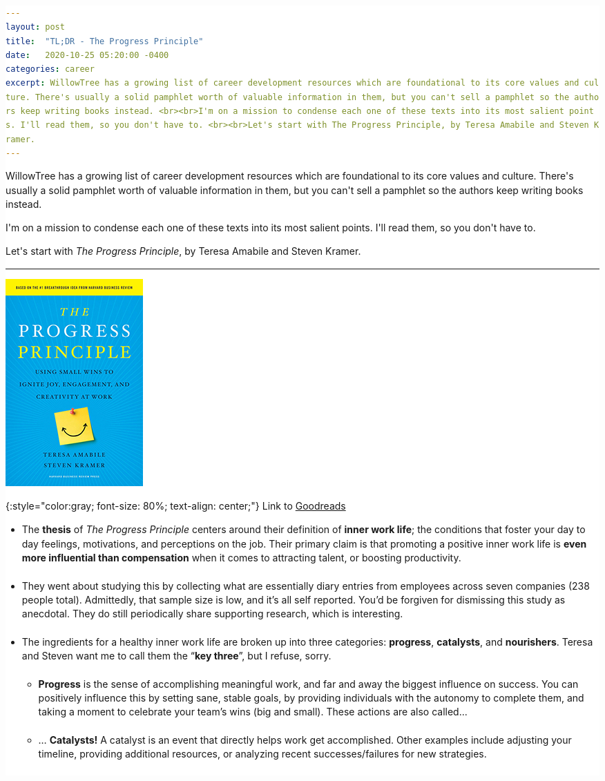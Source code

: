```yaml
---
layout: post
title:  "TL;DR - The Progress Principle"
date:   2020-10-25 05:20:00 -0400
categories: career
excerpt: WillowTree has a growing list of career development resources which are foundational to its core values and culture. There's usually a solid pamphlet worth of valuable information in them, but you can't sell a pamphlet so the authors keep writing books instead. <br><br>I'm on a mission to condense each one of these texts into its most salient points. I'll read them, so you don't have to. <br><br>Let's start with The Progress Principle, by Teresa Amabile and Steven Kramer.
---
```


WillowTree has a growing list of career development resources which are foundational to its core values and culture. There's usually a solid pamphlet worth of valuable information in them, but you can't sell a pamphlet so the authors keep writing books instead.

I'm on a mission to condense each one of these texts into its most salient points. I'll read them, so you don't have to.

Let's start with *The Progress Principle*, by Teresa Amabile and Steven Kramer.



---

![](/images/tldr/progress-principle.jpg)

{:style="color:gray; font-size: 80%; text-align: center;"}
Link to [Goodreads](https://www.goodreads.com/book/show/11721498-the-progress-principle)



* The **thesis** of *The Progress Principle* centers around their definition of **inner work life**; the conditions that foster your day to day feelings, motivations, and perceptions on the job. Their primary claim is that promoting a positive inner work life is **even more influential than compensation** when it comes to attracting talent, or boosting productivity.<br><br>
* They went about studying this by collecting what are essentially diary entries from employees across seven companies (238 people total). Admittedly, that sample size is low, and it’s all self reported. You’d be forgiven for dismissing this study as anecdotal. They do still periodically share supporting research, which is interesting.<br><br>
* The ingredients for a healthy inner work life are broken up into three categories: **progress**, **catalysts**, and **nourishers**. Teresa and Steven want me to call them the “**key three**”, but I refuse, sorry.<br><br>
  * **Progress** is the sense of accomplishing meaningful work, and far and away the biggest influence on success. You can positively influence this by setting sane, stable goals, by providing individuals with the autonomy to complete them, and taking a moment to celebrate your team’s wins (big and small). These actions are also called...<br><br>
   * … **Catalysts!** A catalyst is an event that directly helps work get accomplished. Other examples include adjusting your timeline, providing additional resources, or analyzing recent successes/failures for new strategies.<br><br>
